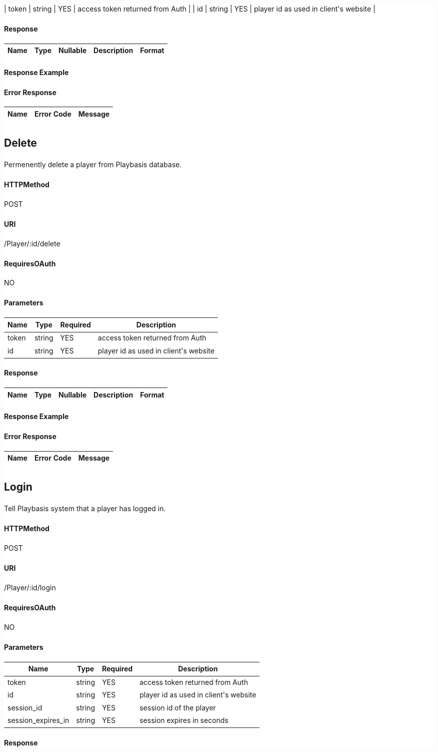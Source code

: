 | token | string | YES | access token returned from Auth |
| id | string | YES | player id as used in client's website |
#### Response
| Name | Type | Nullable | Description | Format|
| --- | --- | --- | --- | --- |
#### Response Example
```json

 ```
#### Error Response
| Name | Error Code | Message |
 | --- | --- | --- |
## Delete
Permenently delete a player from Playbasis database.
#### HTTPMethod
POST
#### URI
/Player/:id/delete
#### RequiresOAuth
NO
#### Parameters
| Name | Type | Required | Description |
 | --- | --- | --- |--- |
| token | string | YES | access token returned from Auth |
| id | string | YES | player id as used in client's website |
#### Response
| Name | Type | Nullable | Description | Format|
| --- | --- | --- | --- | --- |
#### Response Example
```json

 ```
#### Error Response
| Name | Error Code | Message |
 | --- | --- | --- |
## Login
Tell Playbasis system that a player has logged in.
#### HTTPMethod
POST
#### URI
/Player/:id/login
#### RequiresOAuth
NO
#### Parameters
| Name | Type | Required | Description |
 | --- | --- | --- |--- |
| token | string | YES | access token returned from Auth |
| id | string | YES | player id as used in client's website |
| session_id | string | YES | session id of the player |
| session_expires_in | string | YES | session expires in seconds |
#### Response